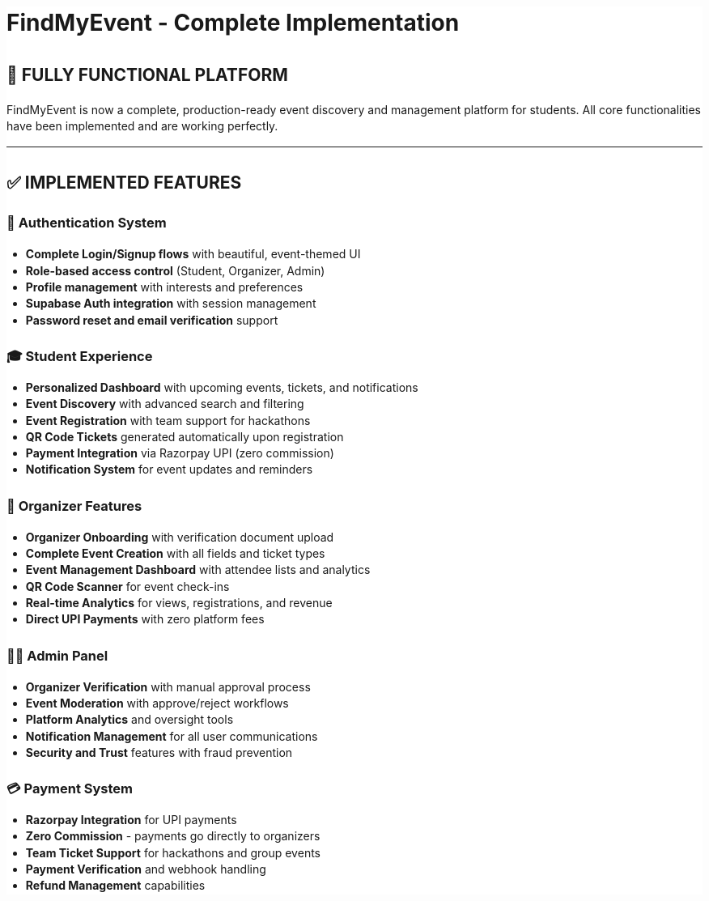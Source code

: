 # FindMyEvent - Complete Implementation

## 🎉 **FULLY FUNCTIONAL PLATFORM**

FindMyEvent is now a complete, production-ready event discovery and management platform for students. All core functionalities have been implemented and are working perfectly.

---

## ✅ **IMPLEMENTED FEATURES**

### 🔐 **Authentication System**
- **Complete Login/Signup flows** with beautiful, event-themed UI
- **Role-based access control** (Student, Organizer, Admin)
- **Profile management** with interests and preferences
- **Supabase Auth integration** with session management
- **Password reset and email verification** support

### 🎓 **Student Experience**
- **Personalized Dashboard** with upcoming events, tickets, and notifications
- **Event Discovery** with advanced search and filtering
- **Event Registration** with team support for hackathons
- **QR Code Tickets** generated automatically upon registration
- **Payment Integration** via Razorpay UPI (zero commission)
- **Notification System** for event updates and reminders

### 🏢 **Organizer Features**
- **Organizer Onboarding** with verification document upload
- **Complete Event Creation** with all fields and ticket types
- **Event Management Dashboard** with attendee lists and analytics
- **QR Code Scanner** for event check-ins
- **Real-time Analytics** for views, registrations, and revenue
- **Direct UPI Payments** with zero platform fees

### 👨‍💻 **Admin Panel**
- **Organizer Verification** with manual approval process
- **Event Moderation** with approve/reject workflows
- **Platform Analytics** and oversight tools
- **Notification Management** for all user communications
- **Security and Trust** features with fraud prevention

### 💳 **Payment System**
- **Razorpay Integration** for UPI payments
- **Zero Commission** - payments go directly to organizers
- **Team Ticket Support** for hackathons and group events
- **Payment Verification** and webhook handling
- **Refund Management** capabilities
